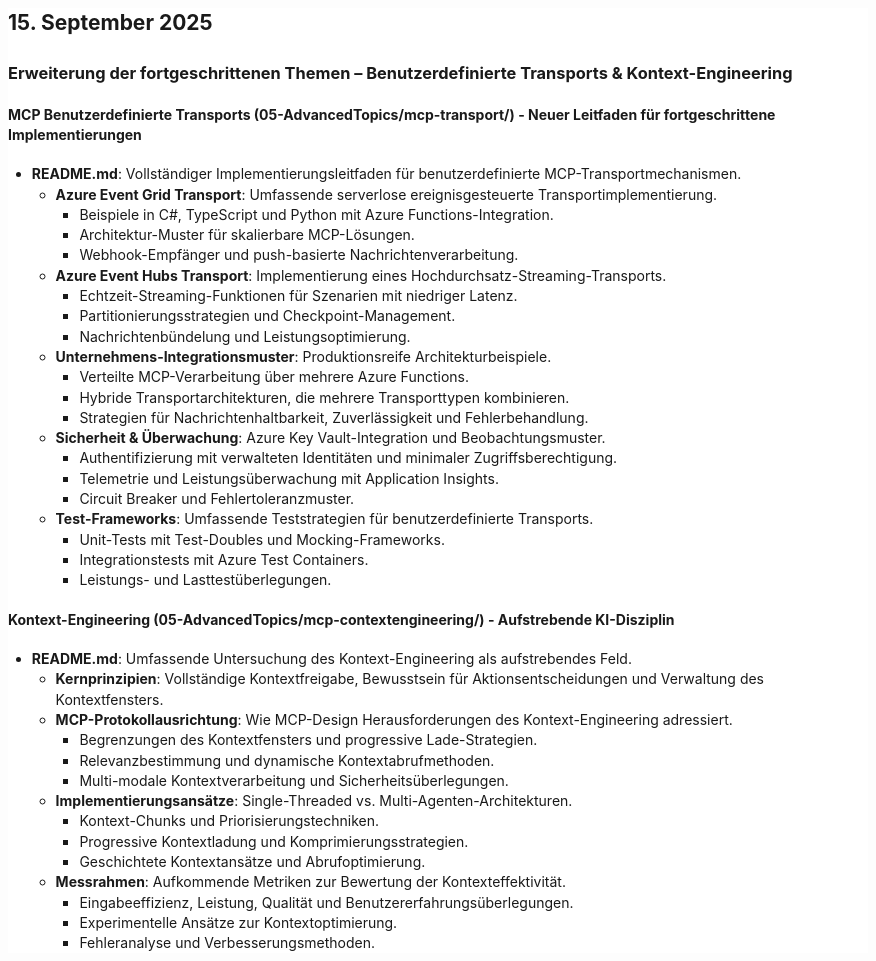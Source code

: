 ## 15. September 2025

### Erweiterung der fortgeschrittenen Themen – Benutzerdefinierte Transports & Kontext-Engineering

#### MCP Benutzerdefinierte Transports (05-AdvancedTopics/mcp-transport/) - Neuer Leitfaden für fortgeschrittene Implementierungen
- **README.md**: Vollständiger Implementierungsleitfaden für benutzerdefinierte MCP-Transportmechanismen.
  - **Azure Event Grid Transport**: Umfassende serverlose ereignisgesteuerte Transportimplementierung.
    - Beispiele in C#, TypeScript und Python mit Azure Functions-Integration.
    - Architektur-Muster für skalierbare MCP-Lösungen.
    - Webhook-Empfänger und push-basierte Nachrichtenverarbeitung.
  - **Azure Event Hubs Transport**: Implementierung eines Hochdurchsatz-Streaming-Transports.
    - Echtzeit-Streaming-Funktionen für Szenarien mit niedriger Latenz.
    - Partitionierungsstrategien und Checkpoint-Management.
    - Nachrichtenbündelung und Leistungsoptimierung.
  - **Unternehmens-Integrationsmuster**: Produktionsreife Architekturbeispiele.
    - Verteilte MCP-Verarbeitung über mehrere Azure Functions.
    - Hybride Transportarchitekturen, die mehrere Transporttypen kombinieren.
    - Strategien für Nachrichtenhaltbarkeit, Zuverlässigkeit und Fehlerbehandlung.
  - **Sicherheit & Überwachung**: Azure Key Vault-Integration und Beobachtungsmuster.
    - Authentifizierung mit verwalteten Identitäten und minimaler Zugriffsberechtigung.
    - Telemetrie und Leistungsüberwachung mit Application Insights.
    - Circuit Breaker und Fehlertoleranzmuster.
  - **Test-Frameworks**: Umfassende Teststrategien für benutzerdefinierte Transports.
    - Unit-Tests mit Test-Doubles und Mocking-Frameworks.
    - Integrationstests mit Azure Test Containers.
    - Leistungs- und Lasttestüberlegungen.

#### Kontext-Engineering (05-AdvancedTopics/mcp-contextengineering/) - Aufstrebende KI-Disziplin
- **README.md**: Umfassende Untersuchung des Kontext-Engineering als aufstrebendes Feld.
  - **Kernprinzipien**: Vollständige Kontextfreigabe, Bewusstsein für Aktionsentscheidungen und Verwaltung des Kontextfensters.
  - **MCP-Protokollausrichtung**: Wie MCP-Design Herausforderungen des Kontext-Engineering adressiert.
    - Begrenzungen des Kontextfensters und progressive Lade-Strategien.
    - Relevanzbestimmung und dynamische Kontextabrufmethoden.
    - Multi-modale Kontextverarbeitung und Sicherheitsüberlegungen.
  - **Implementierungsansätze**: Single-Threaded vs. Multi-Agenten-Architekturen.
    - Kontext-Chunks und Priorisierungstechniken.
    - Progressive Kontextladung und Komprimierungsstrategien.
    - Geschichtete Kontextansätze und Abrufoptimierung.
  - **Messrahmen**: Aufkommende Metriken zur Bewertung der Kontexteffektivität.
    - Eingabeeffizienz, Leistung, Qualität und Benutzererfahrungsüberlegungen.
    - Experimentelle Ansätze zur Kontextoptimierung.
    - Fehleranalyse und Verbesserungsmethoden.
